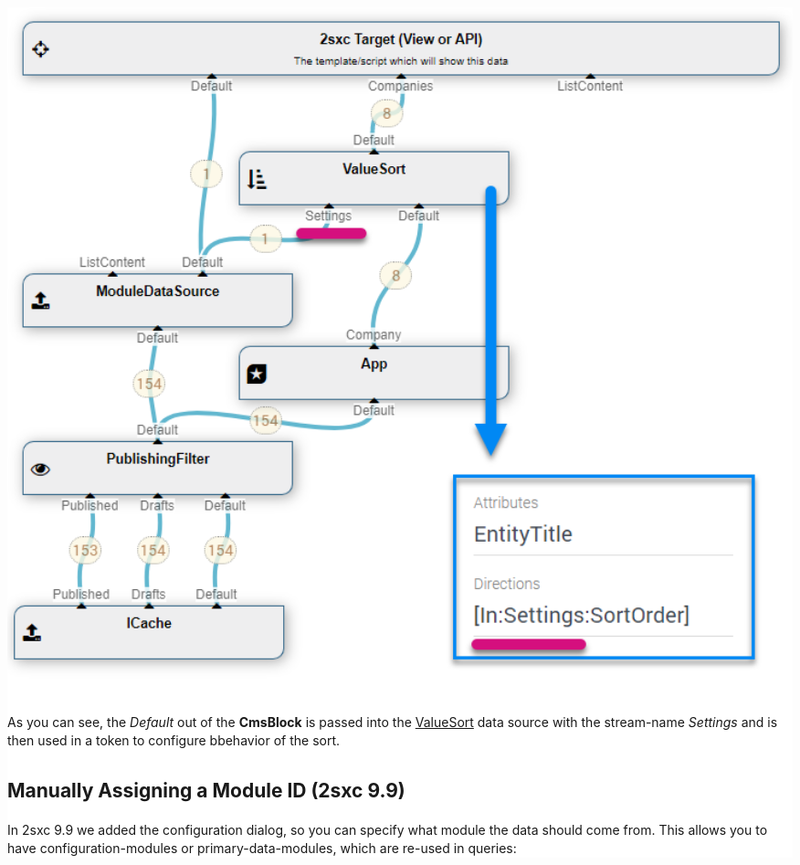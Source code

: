 <img src="./assets/module-providing-settings-to-sort.png" width="100%" class="full-width">

As you can see, the _Default_ out of the **CmsBlock** is passed into the [ValueSort](xref:ToSic.Eav.DataSources.ValueSort) data source with the stream-name _Settings_ and is then used in a token to configure bbehavior of the sort. 


## Manually Assigning a Module ID (2sxc 9.9)

In 2sxc 9.9 we added the configuration dialog, so you can specify what module the data should come from. This allows you to have configuration-modules or primary-data-modules, which are re-used in queries:
